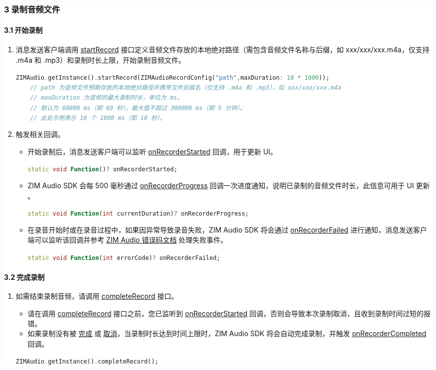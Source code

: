 ### 3 录制音频文件

#### 3.1 开始录制

1. 消息发送客户端调用 [startRecord](https://pub.dev/documentation/zego_zim_audio/latest/zego_zim_audio/ZIMAudio/startRecord.html) 接口定义音频文件存放的本地绝对路径（需包含音频文件名称与后缀，如 xxx/xxx/xxx.m4a，仅支持 .m4a 和 .mp3）和录制时长上限，开始录制音频文件。

    ```dart
    ZIMAudio.getInstance().startRecord(ZIMAudioRecordConfig("path",maxDuration: 10 * 1000));
        // path 为音频文件预期存放的本地绝对路径并携带文件后缀名（仅支持 .m4a 和 .mp3），如 xxx/xxx/xxx.m4a
        // maxDuration 为音频的最大录制时长，单位为 ms。
        // 默认为 60000 ms（即 60 秒）。最大值不超过 300000 ms（即 5 分钟）。
        // 此处示例表示 10 个 1000 ms（即 10 秒）。
    ```

2. 触发相关回调。

    - 开始录制后，消息发送客户端可以监听 [onRecorderStarted](https://pub.dev/documentation/zego_zim_audio/latest/zego_zim_audio/ZIMAudioEventHandler/onRecorderStarted.html) 回调，用于更新 UI。

        ```dart
        static void Function()? onRecorderStarted;
        ```

    - ZIM Audio SDK 会每 500 毫秒通过 [onRecorderProgress](https://pub.dev/documentation/zego_zim_audio/latest/zego_zim_audio/ZIMAudioEventHandler/onRecorderProgress.html) 回调一次进度通知，说明已录制的音频文件时长，此信息可用于 UI 更新 。

        ```dart
        static void Function(int currentDuration)? onRecorderProgress;
        ```

    - 在录音开始时或在录音过程中，如果因异常导致录音失败，ZIM Audio SDK 将会通过 [onRecorderFailed](https://pub.dev/documentation/zego_zim_audio/latest/zego_zim_audio/ZIMAudioEventHandler/onRecorderFailed.html) 进行通知，消息发送客户端可以监听该回调并参考 [ZIM Audio 错误码文档](/zim-flutter/sdk-error-codes/zim-audio#错误码) 处理失败事件。

        ```dart
        static void Function(int errorCode)? onRecorderFailed;
        ```


#### 3.2 完成录制 

1. 如需结束录制音频，请调用 [completeRecord](https://pub.dev/documentation/zego_zim_audio/latest/zego_zim_audio/ZIMAudio/completeRecord.html) 接口。

    <Note title="说明">

    - 请在调用 [completeRecord](https://pub.dev/documentation/zego_zim_audio/latest/zego_zim_audio/ZIMAudio/completeRecord.html) 接口之前，您已监听到 [onRecorderStarted](https://pub.dev/documentation/zego_zim_audio/latest/zego_zim_audio/ZIMAudioEventHandler/onRecorderStarted.html) 回调，否则会导致本次录制取消，且收到录制时间过短的报错。
    - 如果录制没有被 <a href="#32-完成录制-">完成</a> 或 <a href="#33可选取消录制">取消</a>，当录制时长达到时间上限时，ZIM Audio SDK 将会自动完成录制，并触发 [onRecorderCompleted](https://pub.dev/documentation/zego_zim_audio/latest/zego_zim_audio/ZIMAudioEventHandler/onRecorderCompleted.html) 回调。
    </Note>

    ```dart
    ZIMAudio.getInstance().completeRecord();
    ```
